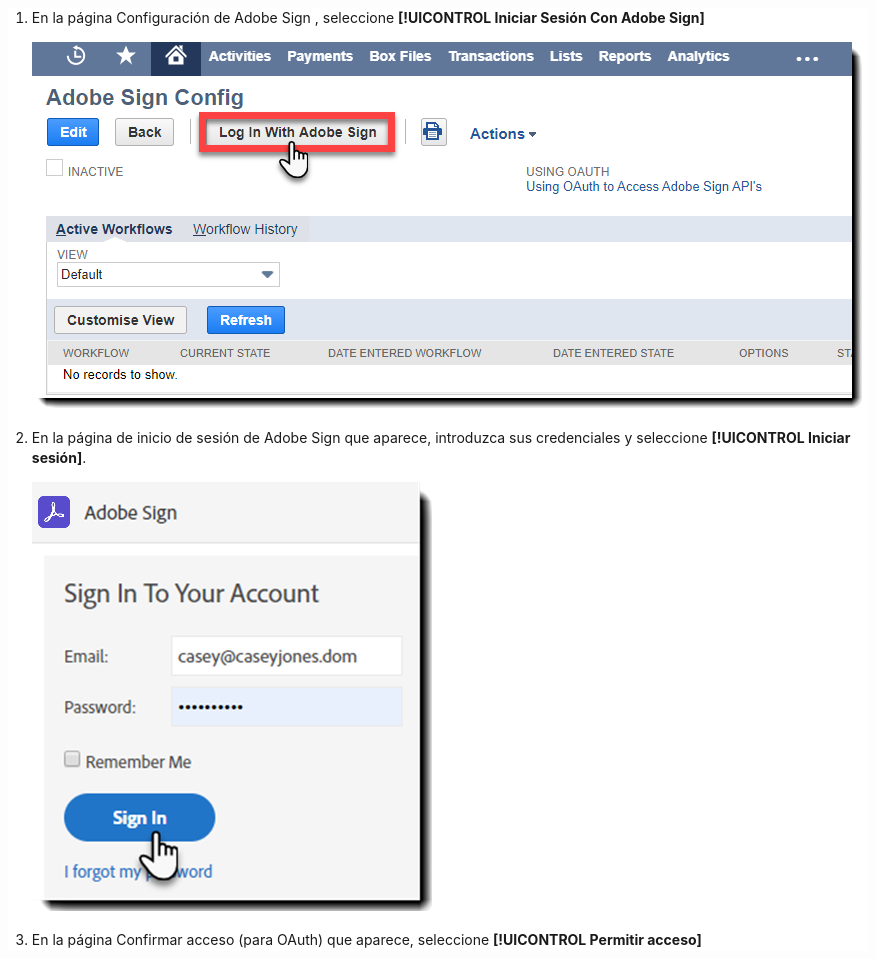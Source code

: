 1. En la página Configuración de Adobe Sign , seleccione **[!UICONTROL Iniciar Sesión Con Adobe Sign]**

   ![Iniciar sesión ](images/log-in-with-adobesign.png)

1. En la página de inicio de sesión de Adobe Sign que aparece, introduzca sus credenciales y seleccione **[!UICONTROL Iniciar sesión]**.

   ![autenticar en Adobe Sign](images/8-authenticate-toadobesign-2020.png)

1. En la página Confirmar acceso (para OAuth) que aparece, seleccione **[!UICONTROL Permitir acceso]**
